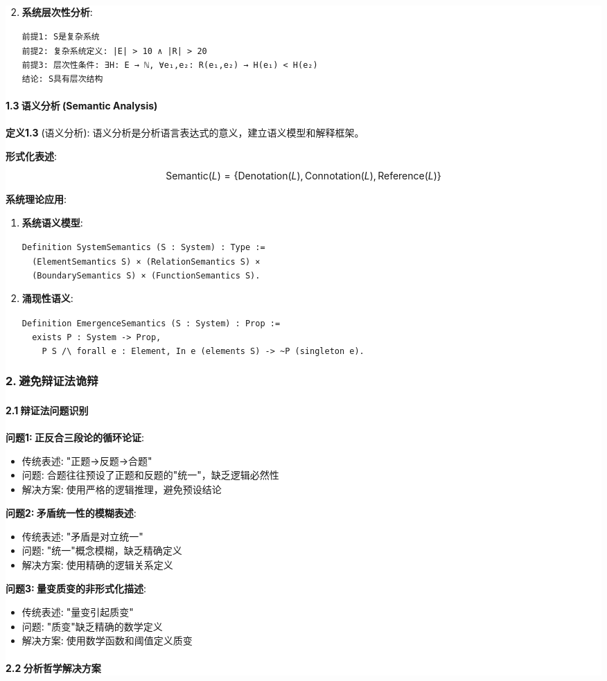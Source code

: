2. **系统层次性分析**:

   ```text
   前提1: S是复杂系统
   前提2: 复杂系统定义: |E| > 10 ∧ |R| > 20
   前提3: 层次性条件: ∃H: E → ℕ, ∀e₁,e₂: R(e₁,e₂) → H(e₁) < H(e₂)
   结论: S具有层次结构
   ```

#### 1.3 语义分析 (Semantic Analysis)

**定义1.3** (语义分析):
语义分析是分析语言表达式的意义，建立语义模型和解释框架。

**形式化表述**:
$$\text{Semantic}(L) = \{\text{Denotation}(L), \text{Connotation}(L), \text{Reference}(L)\}$$

**系统理论应用**:

1. **系统语义模型**:

   ```coq
   Definition SystemSemantics (S : System) : Type :=
     (ElementSemantics S) × (RelationSemantics S) × 
     (BoundarySemantics S) × (FunctionSemantics S).
   ```

2. **涌现性语义**:

   ```coq
   Definition EmergenceSemantics (S : System) : Prop :=
     exists P : System -> Prop,
       P S /\ forall e : Element, In e (elements S) -> ~P (singleton e).
   ```

### 2. 避免辩证法诡辩

#### 2.1 辩证法问题识别

**问题1: 正反合三段论的循环论证**:

- 传统表述: "正题→反题→合题"
- 问题: 合题往往预设了正题和反题的"统一"，缺乏逻辑必然性
- 解决方案: 使用严格的逻辑推理，避免预设结论

**问题2: 矛盾统一性的模糊表述**:

- 传统表述: "矛盾是对立统一"
- 问题: "统一"概念模糊，缺乏精确定义
- 解决方案: 使用精确的逻辑关系定义

**问题3: 量变质变的非形式化描述**:

- 传统表述: "量变引起质变"
- 问题: "质变"缺乏精确的数学定义
- 解决方案: 使用数学函数和阈值定义质变

#### 2.2 分析哲学解决方案
